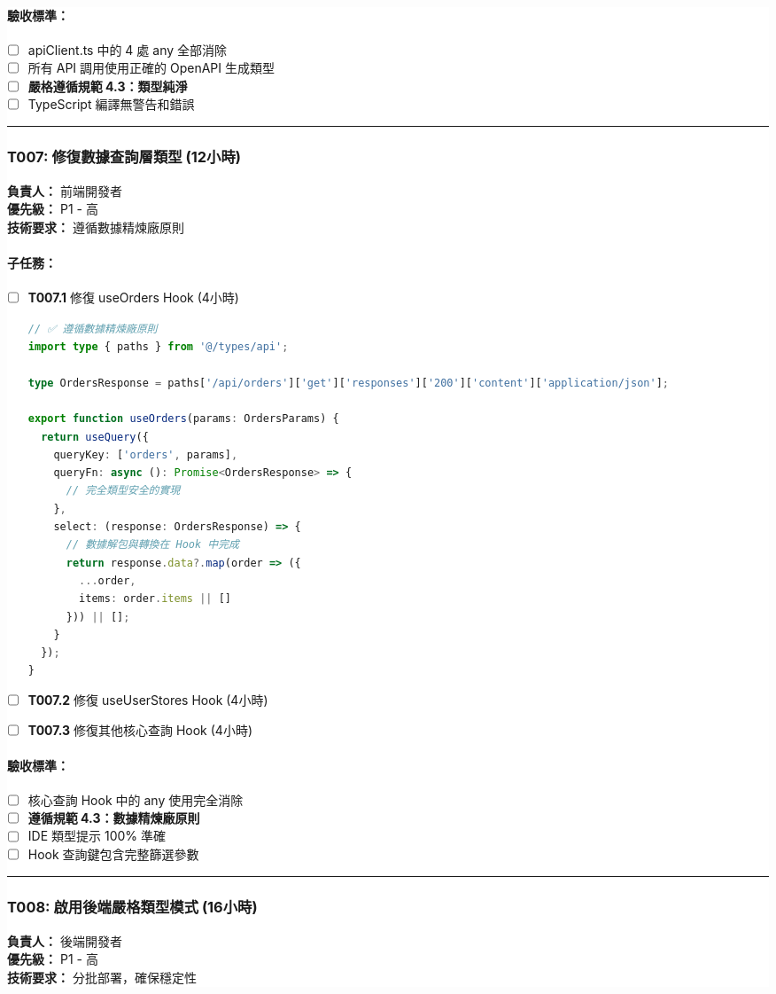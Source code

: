 #### 驗收標準：
- [ ] apiClient.ts 中的 4 處 any 全部消除
- [ ] 所有 API 調用使用正確的 OpenAPI 生成類型
- [ ] **嚴格遵循規範 4.3：類型純淨**
- [ ] TypeScript 編譯無警告和錯誤

---

### T007: 修復數據查詢層類型 (12小時)
**負責人：** 前端開發者  
**優先級：** P1 - 高  
**技術要求：** 遵循數據精煉廠原則

#### 子任務：
- [ ] **T007.1** 修復 useOrders Hook (4小時)
  ```typescript
  // ✅ 遵循數據精煉廠原則
  import type { paths } from '@/types/api';
  
  type OrdersResponse = paths['/api/orders']['get']['responses']['200']['content']['application/json'];
  
  export function useOrders(params: OrdersParams) {
    return useQuery({
      queryKey: ['orders', params],
      queryFn: async (): Promise<OrdersResponse> => {
        // 完全類型安全的實現
      },
      select: (response: OrdersResponse) => {
        // 數據解包與轉換在 Hook 中完成
        return response.data?.map(order => ({
          ...order,
          items: order.items || []
        })) || [];
      }
    });
  }
  ```

- [ ] **T007.2** 修復 useUserStores Hook (4小時)
- [ ] **T007.3** 修復其他核心查詢 Hook (4小時)

#### 驗收標準：
- [ ] 核心查詢 Hook 中的 any 使用完全消除
- [ ] **遵循規範 4.3：數據精煉廠原則**
- [ ] IDE 類型提示 100% 準確
- [ ] Hook 查詢鍵包含完整篩選參數

---

### T008: 啟用後端嚴格類型模式 (16小時)
**負責人：** 後端開發者  
**優先級：** P1 - 高  
**技術要求：** 分批部署，確保穩定性
